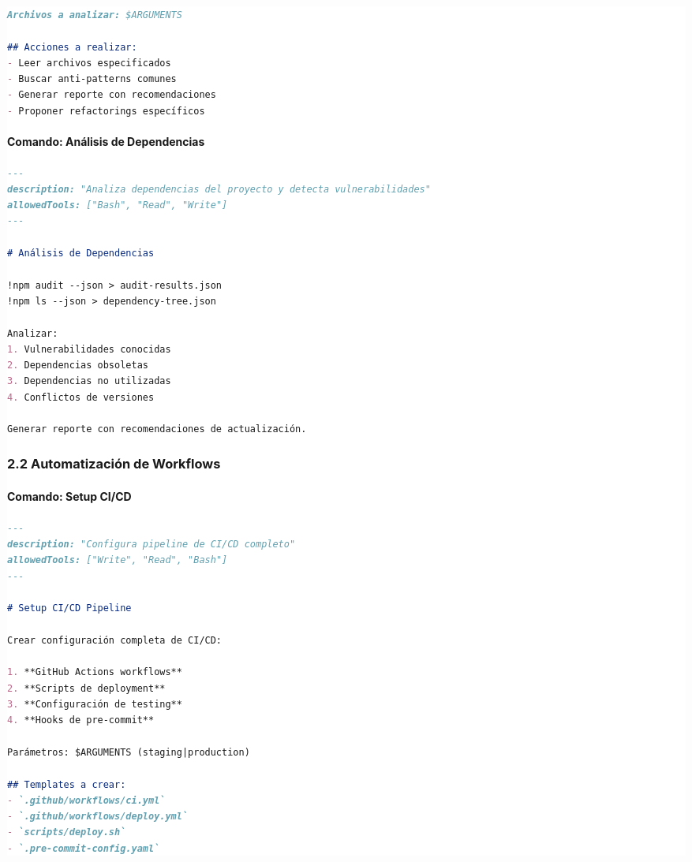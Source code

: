```markdown
Archivos a analizar: $ARGUMENTS

## Acciones a realizar:
- Leer archivos especificados
- Buscar anti-patterns comunes
- Generar reporte con recomendaciones
- Proponer refactorings específicos
```

#### Comando: Análisis de Dependencias
```markdown
---
description: "Analiza dependencias del proyecto y detecta vulnerabilidades"
allowedTools: ["Bash", "Read", "Write"]
---

# Análisis de Dependencias

!npm audit --json > audit-results.json
!npm ls --json > dependency-tree.json

Analizar:
1. Vulnerabilidades conocidas
2. Dependencias obsoletas
3. Dependencias no utilizadas
4. Conflictos de versiones

Generar reporte con recomendaciones de actualización.
```

### 2.2 Automatización de Workflows

#### Comando: Setup CI/CD
```markdown
---
description: "Configura pipeline de CI/CD completo"
allowedTools: ["Write", "Read", "Bash"]
---

# Setup CI/CD Pipeline

Crear configuración completa de CI/CD:

1. **GitHub Actions workflows**
2. **Scripts de deployment**
3. **Configuración de testing**
4. **Hooks de pre-commit**

Parámetros: $ARGUMENTS (staging|production)

## Templates a crear:
- `.github/workflows/ci.yml`
- `.github/workflows/deploy.yml`
- `scripts/deploy.sh`
- `.pre-commit-config.yaml`
```
